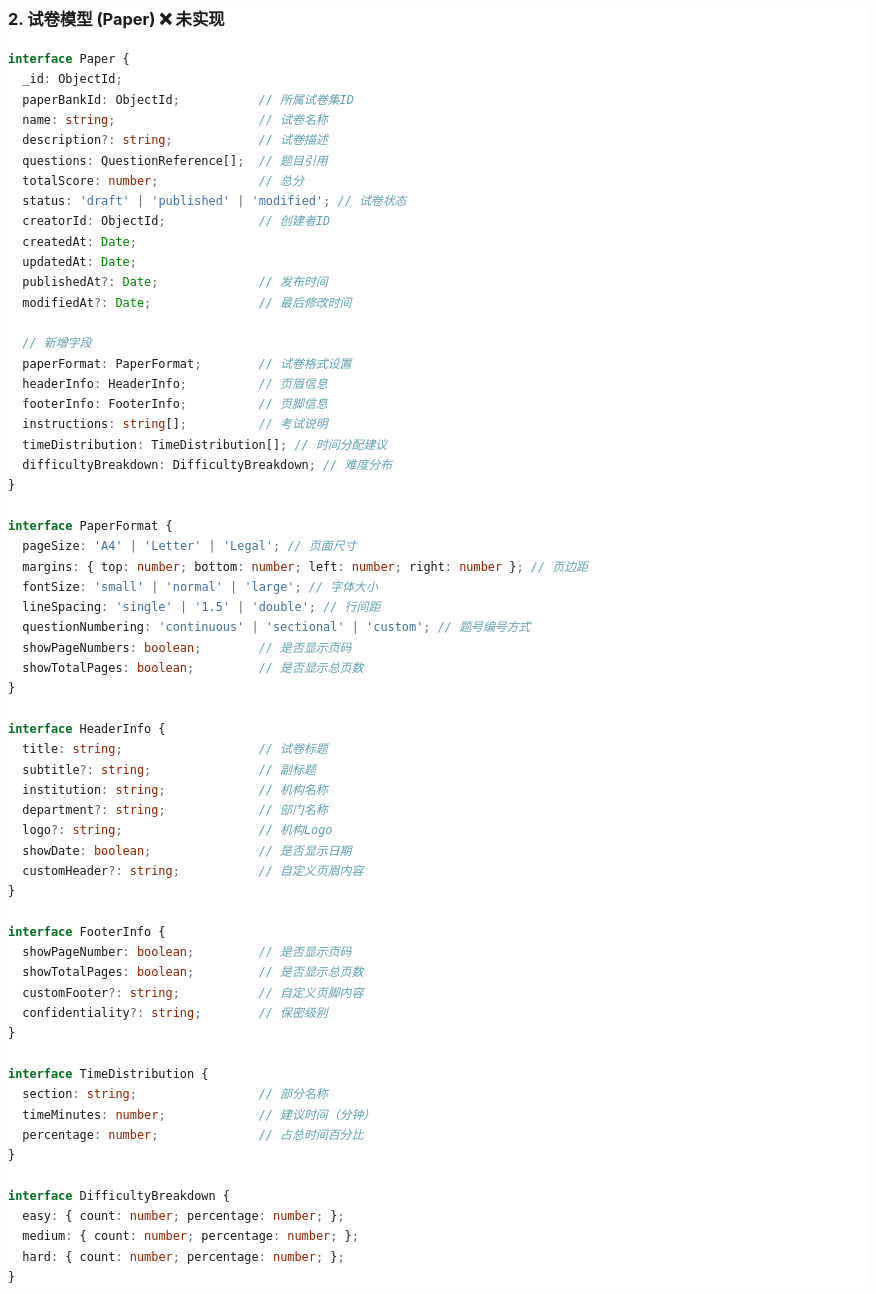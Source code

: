 ### 2. 试卷模型 (Paper) ❌ 未实现
```typescript
interface Paper {
  _id: ObjectId;
  paperBankId: ObjectId;           // 所属试卷集ID
  name: string;                    // 试卷名称
  description?: string;            // 试卷描述
  questions: QuestionReference[];  // 题目引用
  totalScore: number;              // 总分
  status: 'draft' | 'published' | 'modified'; // 试卷状态
  creatorId: ObjectId;             // 创建者ID
  createdAt: Date;
  updatedAt: Date;
  publishedAt?: Date;              // 发布时间
  modifiedAt?: Date;               // 最后修改时间
  
  // 新增字段
  paperFormat: PaperFormat;        // 试卷格式设置
  headerInfo: HeaderInfo;          // 页眉信息
  footerInfo: FooterInfo;          // 页脚信息
  instructions: string[];          // 考试说明
  timeDistribution: TimeDistribution[]; // 时间分配建议
  difficultyBreakdown: DifficultyBreakdown; // 难度分布
}

interface PaperFormat {
  pageSize: 'A4' | 'Letter' | 'Legal'; // 页面尺寸
  margins: { top: number; bottom: number; left: number; right: number }; // 页边距
  fontSize: 'small' | 'normal' | 'large'; // 字体大小
  lineSpacing: 'single' | '1.5' | 'double'; // 行间距
  questionNumbering: 'continuous' | 'sectional' | 'custom'; // 题号编号方式
  showPageNumbers: boolean;        // 是否显示页码
  showTotalPages: boolean;         // 是否显示总页数
}

interface HeaderInfo {
  title: string;                   // 试卷标题
  subtitle?: string;               // 副标题
  institution: string;             // 机构名称
  department?: string;             // 部门名称
  logo?: string;                   // 机构Logo
  showDate: boolean;               // 是否显示日期
  customHeader?: string;           // 自定义页眉内容
}

interface FooterInfo {
  showPageNumber: boolean;         // 是否显示页码
  showTotalPages: boolean;         // 是否显示总页数
  customFooter?: string;           // 自定义页脚内容
  confidentiality?: string;        // 保密级别
}

interface TimeDistribution {
  section: string;                 // 部分名称
  timeMinutes: number;             // 建议时间（分钟）
  percentage: number;              // 占总时间百分比
}

interface DifficultyBreakdown {
  easy: { count: number; percentage: number; };
  medium: { count: number; percentage: number; };
  hard: { count: number; percentage: number; };
}
```